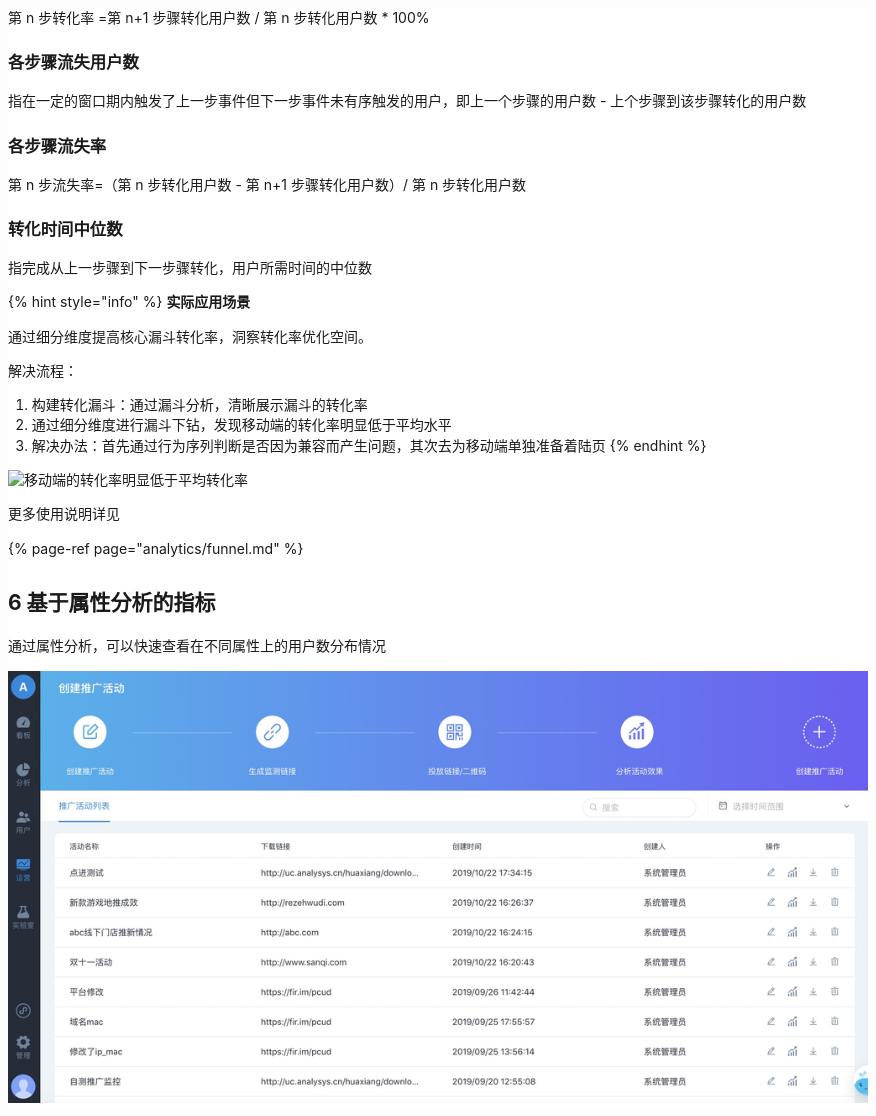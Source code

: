第 n 步转化率  =第 n+1 步骤转化用户数 / 第 n 步转化用户数 \* 100%

### 各步骤流失用户数

指在一定的窗口期内触发了上一步事件但下一步事件未有序触发的用户，即上一个步骤的用户数 - 上个步骤到该步骤转化的用户数

### 各步骤流失率

第 n 步流失率=（第 n 步转化用户数 - 第 n+1 步骤转化用户数）/ 第 n 步转化用户数

### **转化时间中位数**

指完成从上一步骤到下一步骤转化，用户所需时间的中位数

{% hint style="info" %}
**实际应用场景**

通过细分维度提高核心漏斗转化率，洞察转化率优化空间。

解决流程：

1. 构建转化漏斗：通过漏斗分析，清晰展示漏斗的转化率
2. 通过细分维度进行漏斗下钻，发现移动端的转化率明显低于平均水平
3. 解决办法：首先通过行为序列判断是否因为兼容而产生问题，其次去为移动端单独准备着陆页
{% endhint %}

![&#x79FB;&#x52A8;&#x7AEF;&#x7684;&#x8F6C;&#x5316;&#x7387;&#x660E;&#x663E;&#x4F4E;&#x4E8E;&#x5E73;&#x5747;&#x8F6C;&#x5316;&#x7387;](../.gitbook/assets/zhuce.png)

更多使用说明详见

{% page-ref page="analytics/funnel.md" %}

## 6 基于属性分析的指标

通过属性分析，可以快速查看在不同属性上的用户数分布情况

![](../.gitbook/assets/image%20%2813%29.png)
